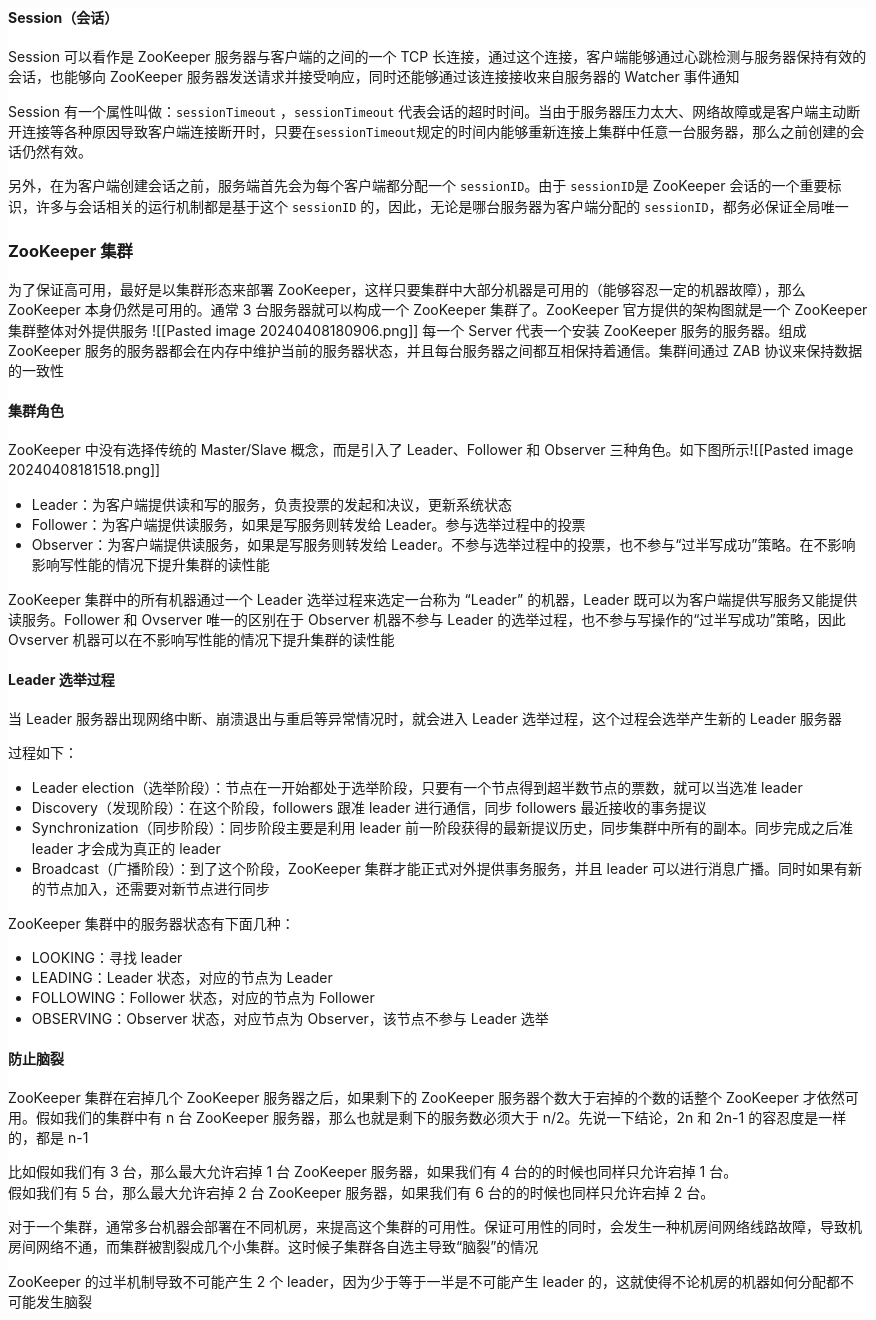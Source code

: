 #### Session（会话）
Session 可以看作是 ZooKeeper 服务器与客户端的之间的一个 TCP 长连接，通过这个连接，客户端能够通过心跳检测与服务器保持有效的会话，也能够向 ZooKeeper 服务器发送请求并接受响应，同时还能够通过该连接接收来自服务器的 Watcher 事件通知

Session 有一个属性叫做：`sessionTimeout` ，`sessionTimeout` 代表会话的超时时间。当由于服务器压力太大、网络故障或是客户端主动断开连接等各种原因导致客户端连接断开时，只要在`sessionTimeout`规定的时间内能够重新连接上集群中任意一台服务器，那么之前创建的会话仍然有效。

另外，在为客户端创建会话之前，服务端首先会为每个客户端都分配一个 `sessionID`。由于 `sessionID`是 ZooKeeper 会话的一个重要标识，许多与会话相关的运行机制都是基于这个 `sessionID` 的，因此，无论是哪台服务器为客户端分配的 `sessionID`，都务必保证全局唯一

### ZooKeeper 集群
为了保证高可用，最好是以集群形态来部署 ZooKeeper，这样只要集群中大部分机器是可用的（能够容忍一定的机器故障），那么 ZooKeeper 本身仍然是可用的。通常 3 台服务器就可以构成一个 ZooKeeper 集群了。ZooKeeper 官方提供的架构图就是一个 ZooKeeper 集群整体对外提供服务
![[Pasted image 20240408180906.png]]
每一个 Server 代表一个安装 ZooKeeper 服务的服务器。组成 ZooKeeper 服务的服务器都会在内存中维护当前的服务器状态，并且每台服务器之间都互相保持着通信。集群间通过 ZAB 协议来保持数据的一致性

#### 集群角色
ZooKeeper 中没有选择传统的 Master/Slave 概念，而是引入了 Leader、Follower 和 Observer 三种角色。如下图所示![[Pasted image 20240408181518.png]]
- Leader：为客户端提供读和写的服务，负责投票的发起和决议，更新系统状态
- Follower：为客户端提供读服务，如果是写服务则转发给 Leader。参与选举过程中的投票
- Observer：为客户端提供读服务，如果是写服务则转发给 Leader。不参与选举过程中的投票，也不参与“过半写成功”策略。在不影响影响写性能的情况下提升集群的读性能

ZooKeeper 集群中的所有机器通过一个 Leader 选举过程来选定一台称为 “Leader” 的机器，Leader 既可以为客户端提供写服务又能提供读服务。Follower 和 Ovserver 唯一的区别在于 Observer 机器不参与 Leader 的选举过程，也不参与写操作的“过半写成功”策略，因此 Ovserver 机器可以在不影响写性能的情况下提升集群的读性能

#### Leader 选举过程
当 Leader 服务器出现网络中断、崩溃退出与重启等异常情况时，就会进入 Leader 选举过程，这个过程会选举产生新的 Leader 服务器

过程如下：
- Leader election（选举阶段）：节点在一开始都处于选举阶段，只要有一个节点得到超半数节点的票数，就可以当选准 leader
- Discovery（发现阶段）：在这个阶段，followers 跟准 leader 进行通信，同步 followers 最近接收的事务提议
- Synchronization（同步阶段）：同步阶段主要是利用 leader 前一阶段获得的最新提议历史，同步集群中所有的副本。同步完成之后准 leader 才会成为真正的 leader
- Broadcast（广播阶段）：到了这个阶段，ZooKeeper 集群才能正式对外提供事务服务，并且 leader 可以进行消息广播。同时如果有新的节点加入，还需要对新节点进行同步

ZooKeeper 集群中的服务器状态有下面几种：
- LOOKING：寻找 leader
- LEADING：Leader 状态，对应的节点为 Leader
- FOLLOWING：Follower 状态，对应的节点为 Follower
- OBSERVING：Observer 状态，对应节点为 Observer，该节点不参与 Leader 选举

#### 防止脑裂
ZooKeeper 集群在宕掉几个 ZooKeeper 服务器之后，如果剩下的 ZooKeeper 服务器个数大于宕掉的个数的话整个 ZooKeeper 才依然可用。假如我们的集群中有 n 台 ZooKeeper 服务器，那么也就是剩下的服务数必须大于 n/2。先说一下结论，2n 和 2n-1 的容忍度是一样的，都是 n-1

比如假如我们有 3 台，那么最大允许宕掉 1 台 ZooKeeper 服务器，如果我们有 4 台的的时候也同样只允许宕掉 1 台。  
假如我们有 5 台，那么最大允许宕掉 2 台 ZooKeeper 服务器，如果我们有 6 台的的时候也同样只允许宕掉 2 台。


对于一个集群，通常多台机器会部署在不同机房，来提高这个集群的可用性。保证可用性的同时，会发生一种机房间网络线路故障，导致机房间网络不通，而集群被割裂成几个小集群。这时候子集群各自选主导致“脑裂”的情况

ZooKeeper 的过半机制导致不可能产生 2 个 leader，因为少于等于一半是不可能产生 leader 的，这就使得不论机房的机器如何分配都不可能发生脑裂

